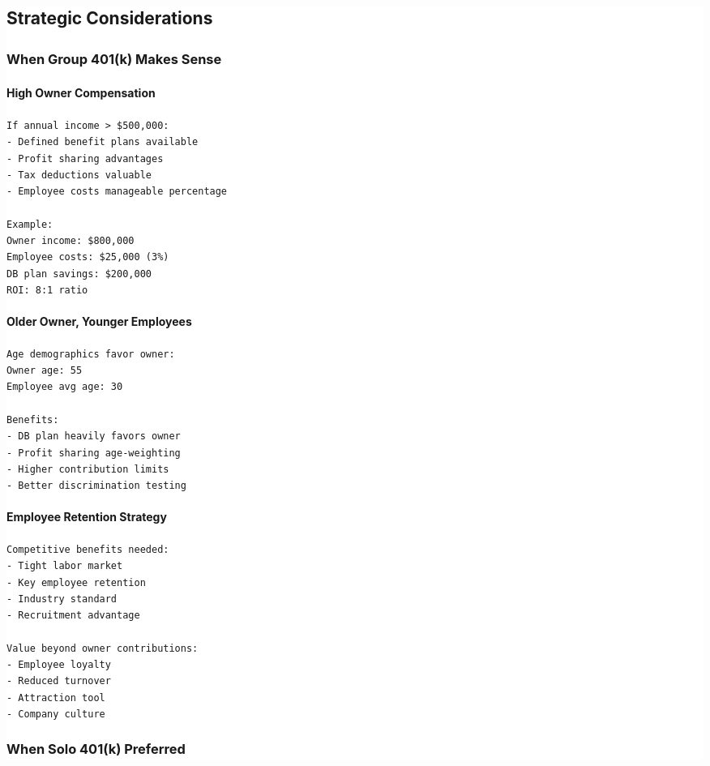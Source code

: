 ```
```

## Strategic Considerations

### When Group 401(k) Makes Sense

#### High Owner Compensation
```
If annual income > $500,000:
- Defined benefit plans available
- Profit sharing advantages
- Tax deductions valuable
- Employee costs manageable percentage

Example:
Owner income: $800,000
Employee costs: $25,000 (3%)
DB plan savings: $200,000
ROI: 8:1 ratio
```

#### Older Owner, Younger Employees
```
Age demographics favor owner:
Owner age: 55
Employee avg age: 30

Benefits:
- DB plan heavily favors owner
- Profit sharing age-weighting
- Higher contribution limits
- Better discrimination testing
```

#### Employee Retention Strategy
```
Competitive benefits needed:
- Tight labor market
- Key employee retention
- Industry standard
- Recruitment advantage

Value beyond owner contributions:
- Employee loyalty
- Reduced turnover
- Attraction tool
- Company culture
```

### When Solo 401(k) Preferred
